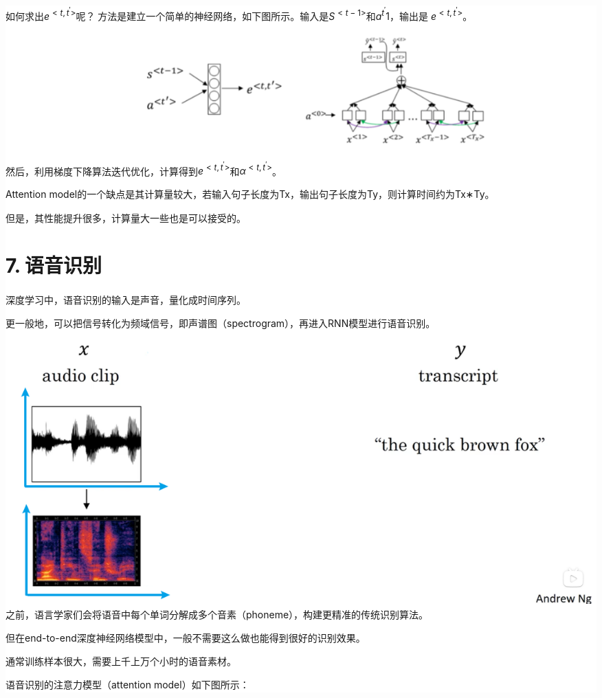 如何求出$e^{<t,t^{\prime}>}$呢？ 方法是建立一个简单的神经网络，如下图所示。输入是$S^{<t-1>}$和$a^{t^{\prime}}$1，输出是 $e^{<t,t^{\prime}>}$。

![](assets/3序列模型和注意力机制_18.png)

然后，利用梯度下降算法迭代优化，计算得到$e^{<t,t^{\prime}>}$和$\alpha^{<t,t^{\prime}>}$。

Attention model的一个缺点是其计算量较大，若输入句子长度为Tx，输出句子长度为Ty，则计算时间约为Tx∗Ty。

但是，其性能提升很多，计算量大一些也是可以接受的。


# 7. 语音识别

深度学习中，语音识别的输入是声音，量化成时间序列。

更一般地，可以把信号转化为频域信号，即声谱图（spectrogram），再进入RNN模型进行语音识别。
![](assets/3序列模型和注意力机制_19.png)
之前，语言学家们会将语音中每个单词分解成多个音素（phoneme），构建更精准的传统识别算法。

但在end-to-end深度神经网络模型中，一般不需要这么做也能得到很好的识别效果。

通常训练样本很大，需要上千上万个小时的语音素材。

语音识别的注意力模型（attention model）如下图所示：